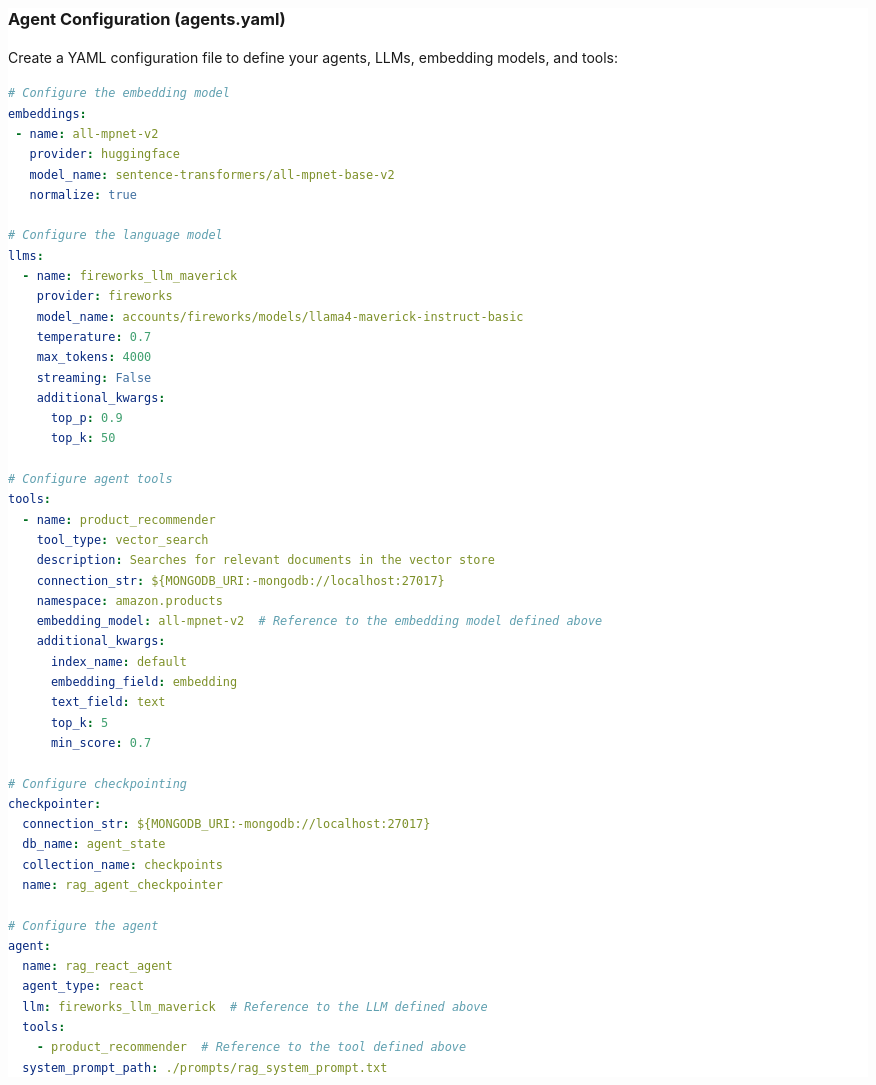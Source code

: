 ### Agent Configuration (agents.yaml)

Create a YAML configuration file to define your agents, LLMs, embedding models, and tools:

```yaml
# Configure the embedding model
embeddings:
 - name: all-mpnet-v2
   provider: huggingface
   model_name: sentence-transformers/all-mpnet-base-v2
   normalize: true

# Configure the language model
llms:
  - name: fireworks_llm_maverick
    provider: fireworks
    model_name: accounts/fireworks/models/llama4-maverick-instruct-basic
    temperature: 0.7
    max_tokens: 4000
    streaming: False
    additional_kwargs:
      top_p: 0.9
      top_k: 50

# Configure agent tools
tools:
  - name: product_recommender
    tool_type: vector_search
    description: Searches for relevant documents in the vector store
    connection_str: ${MONGODB_URI:-mongodb://localhost:27017}
    namespace: amazon.products
    embedding_model: all-mpnet-v2  # Reference to the embedding model defined above
    additional_kwargs:
      index_name: default
      embedding_field: embedding
      text_field: text
      top_k: 5
      min_score: 0.7

# Configure checkpointing
checkpointer:
  connection_str: ${MONGODB_URI:-mongodb://localhost:27017}
  db_name: agent_state
  collection_name: checkpoints
  name: rag_agent_checkpointer

# Configure the agent
agent:
  name: rag_react_agent
  agent_type: react
  llm: fireworks_llm_maverick  # Reference to the LLM defined above
  tools:
    - product_recommender  # Reference to the tool defined above
  system_prompt_path: ./prompts/rag_system_prompt.txt
```
